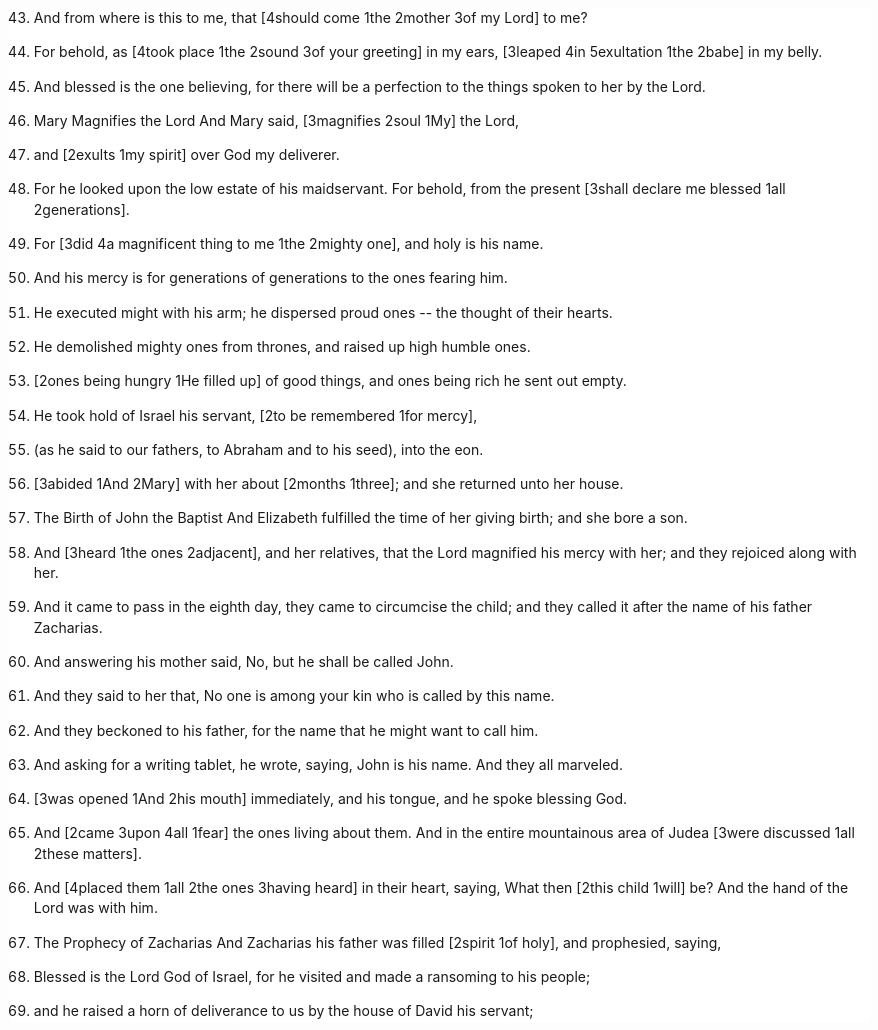 43. And from where is this to me, that [4should come 1the 2mother  3of my Lord] to me?

44. For behold, as [4took place 1the 2sound  3of your greeting] in  my ears, [3leaped 4in 5exultation 1the 2babe] in  my belly.

45. And blessed is the one believing, for there will be a perfection to the things spoken to her by the Lord. 

46.  Mary Magnifies the Lord And Mary said, [3magnifies  2soul 1My] the Lord,

47. and [2exults  1my spirit] over  God  my deliverer.

48. For he looked upon the low estate  of his maidservant. For behold, from the present [3shall declare me blessed 1all  2generations].

49. For [3did 4a magnificent thing to me 1the 2mighty one], and holy  is his name.

50. And  his mercy is for generations of generations to the ones fearing him.

51. He executed might with his arm; he dispersed proud ones -- the thought of their hearts.

52. He demolished mighty ones from thrones, and raised up high humble ones.

53. [2ones being hungry 1He filled up] of good things, and ones being rich he sent out empty.

54. He took hold of Israel his servant, [2to be remembered 1for mercy],

55. (as he said to  our fathers, to Abraham and to his seed), into the eon.

56. [3abided 1And 2Mary] with her about [2months 1three]; and she returned unto  her house. 

57.  The Birth of John the Baptist  And Elizabeth fulfilled the time of her giving birth; and she bore a son.

58. And [3heard 1the ones 2adjacent], and  her relatives, that the Lord magnified  his mercy with her; and they rejoiced along with her.

59. And it came to pass in the eighth day, they came to circumcise the child; and they called it after the name  of his father Zacharias.

60. And answering  his mother said, No, but he shall be called John.

61. And they said to her that, No one is among  your kin who is called by this name.

62. And they beckoned to his father, for the name that he might want to call him.

63. And asking for a writing tablet, he wrote, saying, John is  his name. And they all marveled.

64. [3was opened 1And  2his mouth] immediately, and  his tongue, and he spoke blessing  God.

65. And [2came 3upon 4all 1fear] the ones living about them. And in the entire  mountainous area  of Judea [3were discussed 1all  2these matters].

66. And [4placed them 1all 2the ones 3having heard] in  their heart, saying, What then  [2this child 1will] be? And the hand of the Lord was with him. 

67.  The Prophecy of Zacharias And Zacharias  his father was filled [2spirit 1of holy], and prophesied, saying,

68. Blessed is the Lord  God  of Israel, for he visited and made a ransoming to his people;

69. and he raised a horn of deliverance to us by the house of David  his servant;
